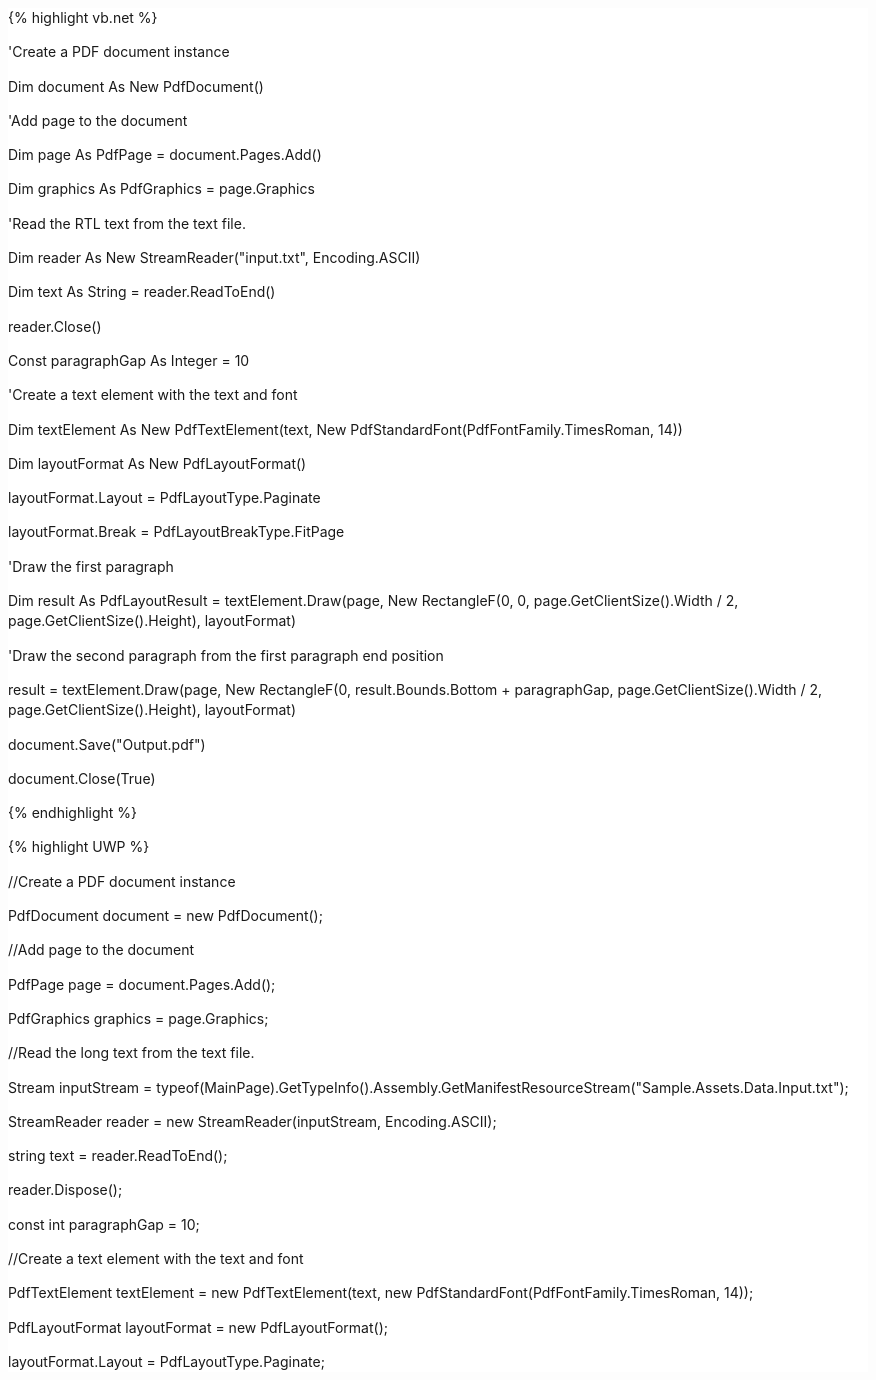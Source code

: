 {% highlight vb.net %}

'Create a PDF document instance

Dim document As New PdfDocument()

'Add page to the document

Dim page As PdfPage = document.Pages.Add()

Dim graphics As PdfGraphics = page.Graphics

'Read the RTL text from the text file.

Dim reader As New StreamReader("input.txt", Encoding.ASCII)

Dim text As String = reader.ReadToEnd()

reader.Close()

Const paragraphGap As Integer = 10

'Create a text element with the text and font

Dim textElement As New PdfTextElement(text, New PdfStandardFont(PdfFontFamily.TimesRoman, 14))

Dim layoutFormat As New PdfLayoutFormat()

layoutFormat.Layout = PdfLayoutType.Paginate

layoutFormat.Break = PdfLayoutBreakType.FitPage

'Draw the first paragraph

Dim result As PdfLayoutResult = textElement.Draw(page, New RectangleF(0, 0, page.GetClientSize().Width / 2, page.GetClientSize().Height), layoutFormat)

'Draw the second paragraph from the first paragraph end position

result = textElement.Draw(page, New RectangleF(0, result.Bounds.Bottom + paragraphGap, page.GetClientSize().Width / 2, page.GetClientSize().Height), layoutFormat)

document.Save("Output.pdf")

document.Close(True)

{% endhighlight %}

{% highlight UWP %}

 //Create a PDF document instance

PdfDocument document = new PdfDocument();

//Add page to the document

PdfPage page = document.Pages.Add();

PdfGraphics graphics = page.Graphics;

//Read the long text from the text file.

Stream inputStream = typeof(MainPage).GetTypeInfo().Assembly.GetManifestResourceStream("Sample.Assets.Data.Input.txt");

StreamReader reader = new StreamReader(inputStream, Encoding.ASCII);

string text = reader.ReadToEnd();

reader.Dispose();

const int paragraphGap = 10;

//Create a text element with the text and font

PdfTextElement textElement = new PdfTextElement(text, new PdfStandardFont(PdfFontFamily.TimesRoman, 14));

PdfLayoutFormat layoutFormat = new PdfLayoutFormat();

layoutFormat.Layout = PdfLayoutType.Paginate;